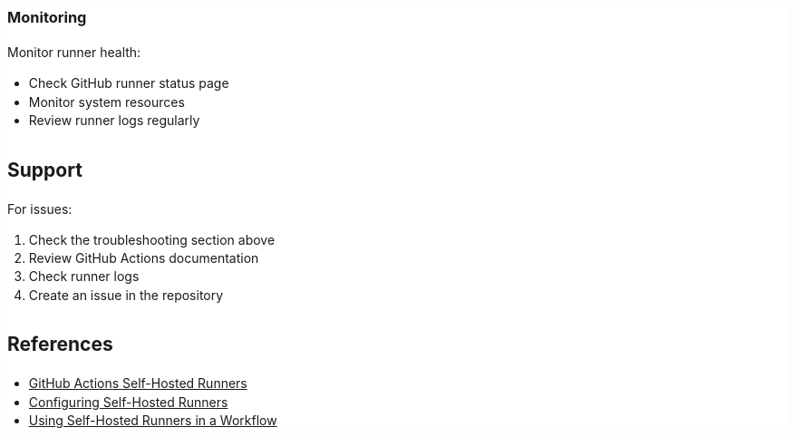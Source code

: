### Monitoring
Monitor runner health:
- Check GitHub runner status page
- Monitor system resources
- Review runner logs regularly

## Support

For issues:
1. Check the troubleshooting section above
2. Review GitHub Actions documentation
3. Check runner logs
4. Create an issue in the repository

## References

- [GitHub Actions Self-Hosted Runners](https://docs.github.com/en/actions/hosting-your-own-runners)
- [Configuring Self-Hosted Runners](https://docs.github.com/en/actions/hosting-your-own-runners/configuring-self-hosted-runners)
- [Using Self-Hosted Runners in a Workflow](https://docs.github.com/en/actions/hosting-your-own-runners/using-self-hosted-runners-in-a-workflow)